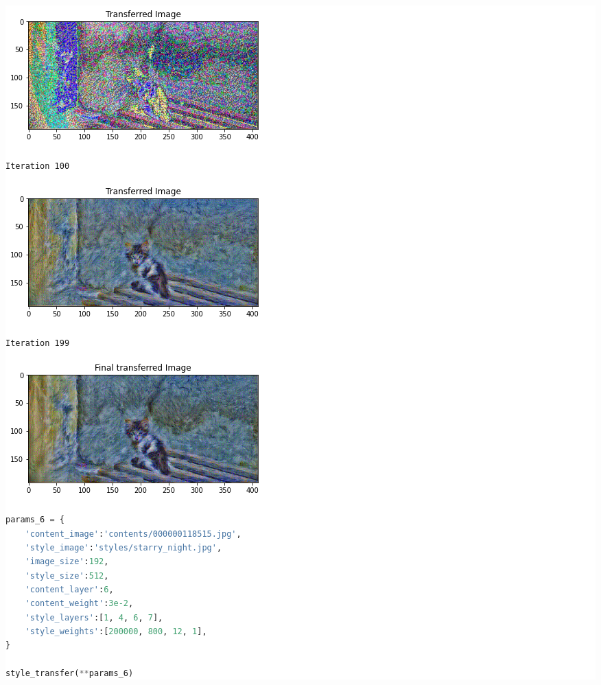 ![png](/assets/images/coursework/EECS504/hw6//hw6_upload_72_3.png)
    


    Iteration 100



    
![png](/assets/images/coursework/EECS504/hw6//hw6_upload_72_5.png)
    


    Iteration 199



    
![png](/assets/images/coursework/EECS504/hw6//hw6_upload_72_7.png)
    



```python
params_6 = {
    'content_image':'contents/000000118515.jpg',
    'style_image':'styles/starry_night.jpg',
    'image_size':192,
    'style_size':512,
    'content_layer':6,
    'content_weight':3e-2,
    'style_layers':[1, 4, 6, 7],
    'style_weights':[200000, 800, 12, 1],
}

style_transfer(**params_6)
```
